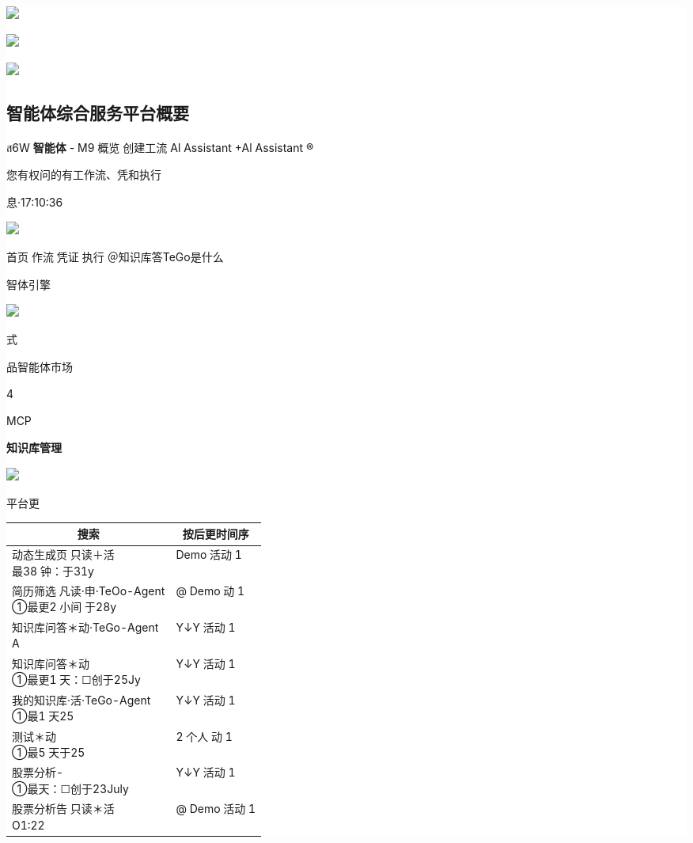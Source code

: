
![](https://web-api.textin.com/ocr_image/external/3b6672969dea8014.jpg)


![](https://web-api.textin.com/ocr_image/external/a57db5b8e0829f8c.jpg)


![](https://web-api.textin.com/ocr_image/external/08a2e61fba6d4940.jpg)

## 智能体综合服务平台概要

ส6W **智能体** - M9 概览 创建工流 Al Assistant +Al Assistant ®

您有权问的有工作流、凭和执行

息·17:10:36


![](https://web-api.textin.com/ocr_image/external/dc3b29ff52183889.jpg)

首页 作流 凭证 执行 ＠知识库答TeGo是什么

智体引擎


![](https://web-api.textin.com/ocr_image/external/c04e484ecd1eb864.jpg)

式

品智能体市场

4

MCP

**知识库管理**


![](https://web-api.textin.com/ocr_image/external/2a3b83d47b12cc41.jpg)

平台更


| 搜索 | 按后更时间序 |
| --- | --- |
| 动态生成页 只读＋活<br>最38 钟：于31y  | Demo 活动 1  |
| 简历筛选 凡读·申·TeOo-Agent<br>①最更2 小间 于28y  | @ Demo 动 1  |
| 知识库问答＊动·TeGo-Agent<br>A  | Y↓Y 活动 1  |
| 知识库问答＊动<br>①最更1 天：☐创于25Jy  | Y↓Y 活动 1  |
| 我的知识库·活·TeGo-Agent<br>①最1 天25  | Y↓Y 活动 1  |
| 测试＊动<br>①最5 天于25  | 2 个人 动 1  |
| 股票分析-<br>①最天：☐创于23July  | Y↓Y 活动 1  |
| 股票分析告 只读＊活<br>O1:22 | @ Demo 活动 1  |
